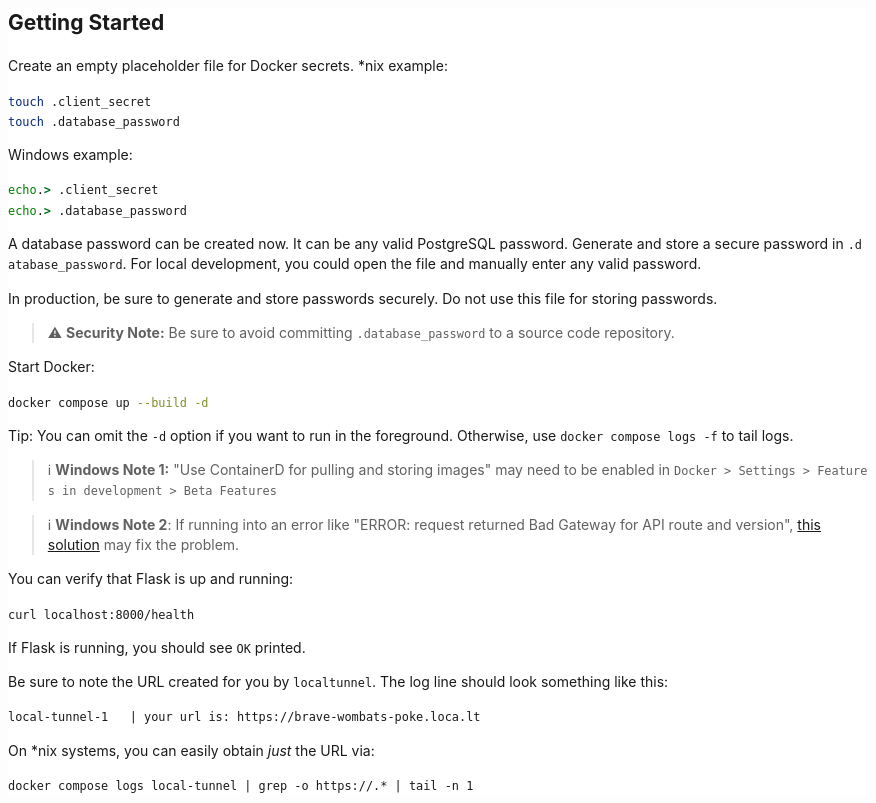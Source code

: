 ## Getting Started

Create an empty placeholder file for Docker secrets. *nix example:

```bash
touch .client_secret
touch .database_password
```

Windows example:

```cmd
echo.> .client_secret
echo.> .database_password
```

A database password can be created now. It can be any valid PostgreSQL password. Generate and store a secure password in `.database_password`. For local development, you could open the file and manually enter any valid password.

In production, be sure to generate and store passwords securely. Do not use this file for storing passwords.

> ⚠️ **Security Note:** Be sure to avoid committing `.database_password` to a source code repository.

Start Docker:

```bash
docker compose up --build -d
```

Tip: You can omit the `-d` option if you want to run in the foreground. Otherwise, use `docker compose logs -f` to tail logs.

> ℹ️ **Windows Note 1:** "Use ContainerD for pulling and storing images" may need to be enabled in `Docker > Settings > Features in development > Beta Features`

> ℹ️ **Windows Note 2**: If running into an error like "ERROR: request returned Bad Gateway for API route and version", [this solution](https://github.com/docker/for-mac/issues/6956#issuecomment-1876444658) may fix the problem.


You can verify that Flask is up and running:

```bash
curl localhost:8000/health
```

If Flask is running, you should see `OK` printed.

Be sure to note the URL created for you by `localtunnel`. The log line should look something like this:

```
local-tunnel-1   | your url is: https://brave-wombats-poke.loca.lt
```

On *nix systems, you can easily obtain _just_ the URL via:

```
docker compose logs local-tunnel | grep -o https://.* | tail -n 1
```
